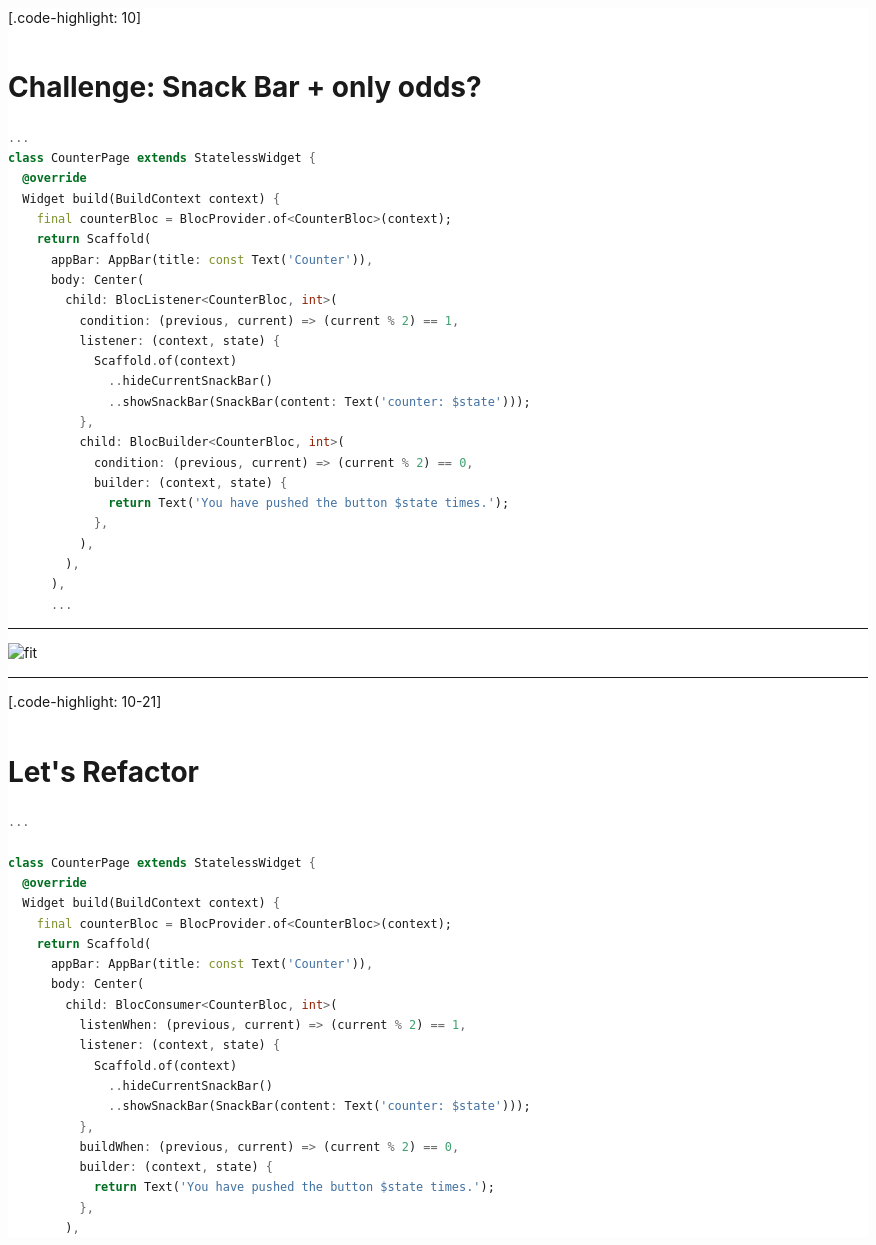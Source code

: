 
[.code-highlight: 10]

# Challenge: Snack Bar + only odds?

```dart
...
class CounterPage extends StatelessWidget {
  @override
  Widget build(BuildContext context) {
    final counterBloc = BlocProvider.of<CounterBloc>(context);
    return Scaffold(
      appBar: AppBar(title: const Text('Counter')),
      body: Center(
        child: BlocListener<CounterBloc, int>(
          condition: (previous, current) => (current % 2) == 1,
          listener: (context, state) {
            Scaffold.of(context)
              ..hideCurrentSnackBar()
              ..showSnackBar(SnackBar(content: Text('counter: $state')));
          },
          child: BlocBuilder<CounterBloc, int>(
            condition: (previous, current) => (current % 2) == 0,
            builder: (context, state) {
              return Text('You have pushed the button $state times.');
            },
          ),
        ),
      ),
      ...
```

---

![fit](./assets/counter-snack-bar-odd.gif)

---

[.code-highlight: 10-21]

# Let's Refactor

```dart
...

class CounterPage extends StatelessWidget {
  @override
  Widget build(BuildContext context) {
    final counterBloc = BlocProvider.of<CounterBloc>(context);
    return Scaffold(
      appBar: AppBar(title: const Text('Counter')),
      body: Center(
        child: BlocConsumer<CounterBloc, int>(
          listenWhen: (previous, current) => (current % 2) == 1,
          listener: (context, state) {
            Scaffold.of(context)
              ..hideCurrentSnackBar()
              ..showSnackBar(SnackBar(content: Text('counter: $state')));
          },
          buildWhen: (previous, current) => (current % 2) == 0,
          builder: (context, state) {
            return Text('You have pushed the button $state times.');
          },
        ),
```